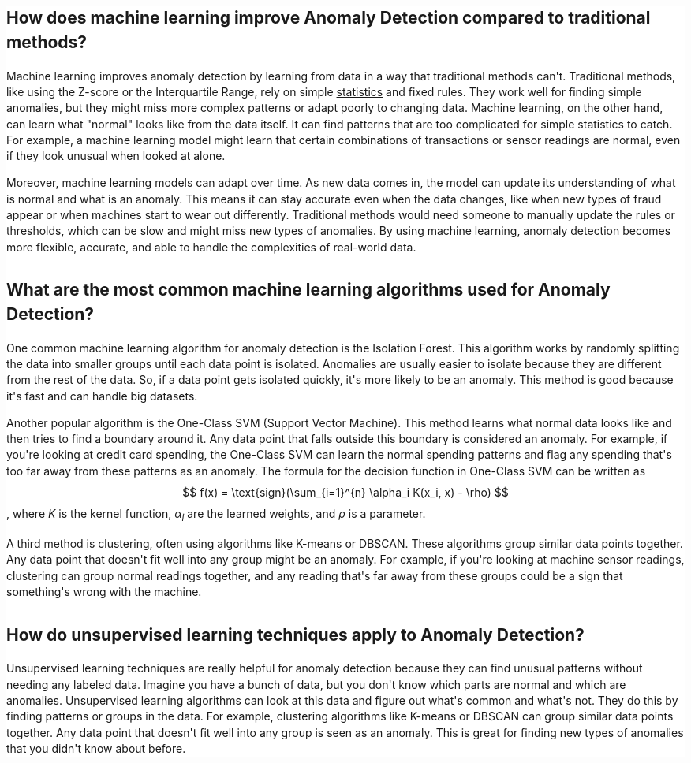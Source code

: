 ## How does machine learning improve Anomaly Detection compared to traditional methods?

Machine learning improves anomaly detection by learning from data in a way that traditional methods can't. Traditional methods, like using the Z-score or the Interquartile Range, rely on simple [statistics](/wiki/bayesian-statistics) and fixed rules. They work well for finding simple anomalies, but they might miss more complex patterns or adapt poorly to changing data. Machine learning, on the other hand, can learn what "normal" looks like from the data itself. It can find patterns that are too complicated for simple statistics to catch. For example, a machine learning model might learn that certain combinations of transactions or sensor readings are normal, even if they look unusual when looked at alone.

Moreover, machine learning models can adapt over time. As new data comes in, the model can update its understanding of what is normal and what is an anomaly. This means it can stay accurate even when the data changes, like when new types of fraud appear or when machines start to wear out differently. Traditional methods would need someone to manually update the rules or thresholds, which can be slow and might miss new types of anomalies. By using machine learning, anomaly detection becomes more flexible, accurate, and able to handle the complexities of real-world data.

## What are the most common machine learning algorithms used for Anomaly Detection?

One common machine learning algorithm for anomaly detection is the Isolation Forest. This algorithm works by randomly splitting the data into smaller groups until each data point is isolated. Anomalies are usually easier to isolate because they are different from the rest of the data. So, if a data point gets isolated quickly, it's more likely to be an anomaly. This method is good because it's fast and can handle big datasets.

Another popular algorithm is the One-Class SVM (Support Vector Machine). This method learns what normal data looks like and then tries to find a boundary around it. Any data point that falls outside this boundary is considered an anomaly. For example, if you're looking at credit card spending, the One-Class SVM can learn the normal spending patterns and flag any spending that's too far away from these patterns as an anomaly. The formula for the decision function in One-Class SVM can be written as $$ f(x) = \text{sign}(\sum_{i=1}^{n} \alpha_i K(x_i, x) - \rho) $$, where $K$ is the kernel function, $\alpha_i$ are the learned weights, and $\rho$ is a parameter.

A third method is clustering, often using algorithms like K-means or DBSCAN. These algorithms group similar data points together. Any data point that doesn't fit well into any group might be an anomaly. For example, if you're looking at machine sensor readings, clustering can group normal readings together, and any reading that's far away from these groups could be a sign that something's wrong with the machine.

## How do unsupervised learning techniques apply to Anomaly Detection?

Unsupervised learning techniques are really helpful for anomaly detection because they can find unusual patterns without needing any labeled data. Imagine you have a bunch of data, but you don't know which parts are normal and which are anomalies. Unsupervised learning algorithms can look at this data and figure out what's common and what's not. They do this by finding patterns or groups in the data. For example, clustering algorithms like K-means or DBSCAN can group similar data points together. Any data point that doesn't fit well into any group is seen as an anomaly. This is great for finding new types of anomalies that you didn't know about before.
